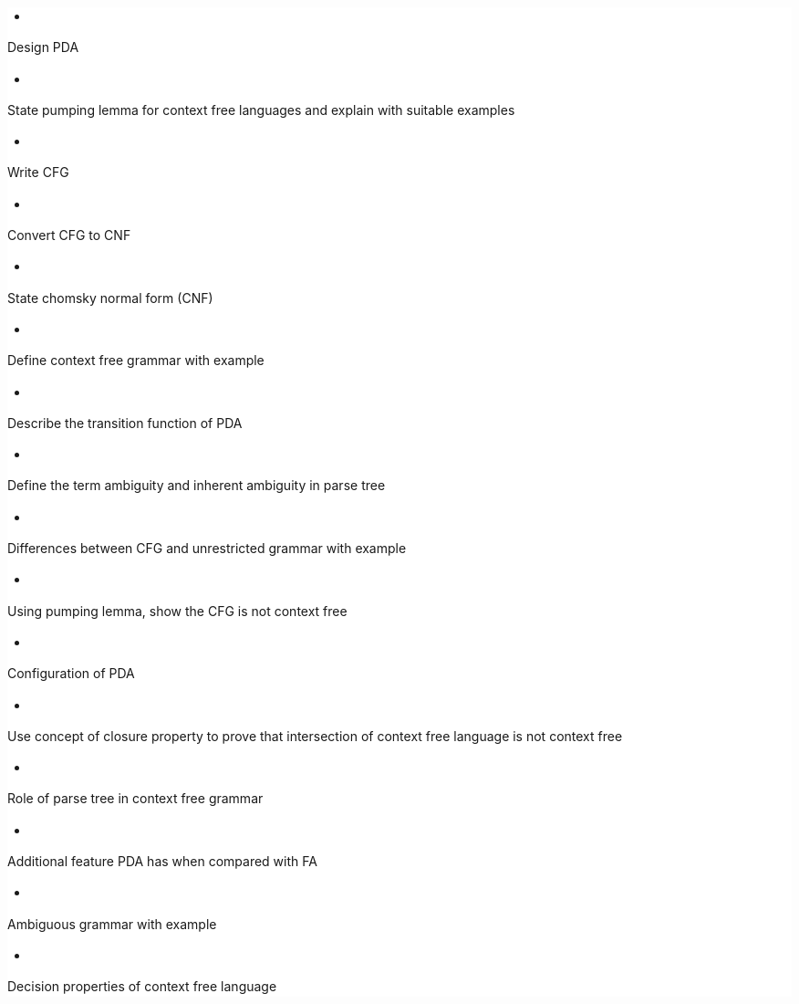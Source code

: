 
* 
Design PDA


* 
State pumping lemma for context free languages and explain with suitable examples


* 
Write CFG 


* 
Convert CFG to CNF


* 
State chomsky normal form (CNF)


* 
Define context free grammar with example


* 
Describe the transition function of PDA


* 
Define the term ambiguity and inherent ambiguity in parse tree


* 
Differences between CFG and unrestricted grammar with example


* 
Using pumping lemma, show the CFG is not context free


* 
Configuration of PDA


* 
Use concept of closure property to prove that intersection of context free language is not context free


* 
Role of parse tree in context free grammar


* 
Additional feature PDA has when compared with FA


* 
Ambiguous grammar with example


* 
Decision properties of context free language

